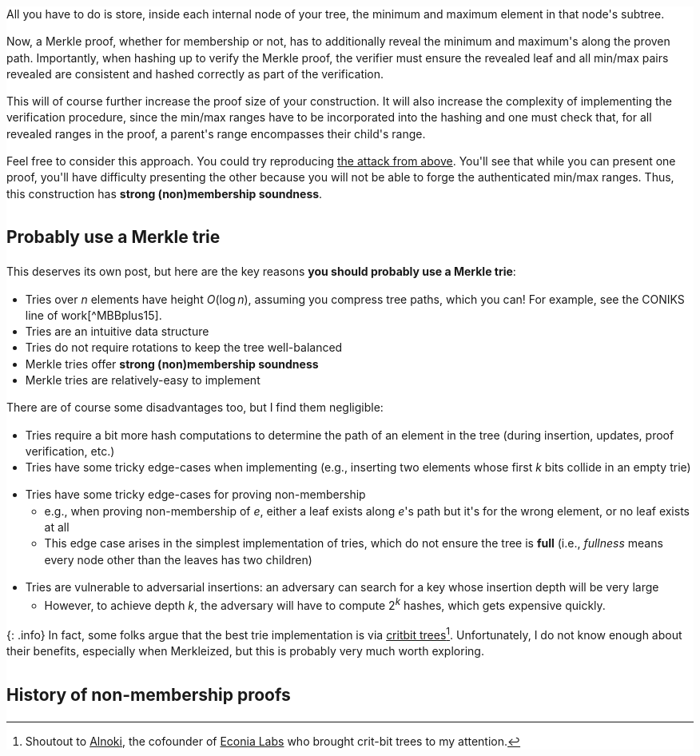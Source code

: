 All you have to do is store, inside each internal node of your tree, the minimum and maximum element in that node's subtree.

Now, a Merkle proof, whether for membership or not, has to additionally reveal the minimum and maximum's along the proven path.
Importantly, when hashing up to verify the Merkle proof, the verifier must ensure the revealed leaf and all min/max pairs revealed are consistent and hashed correctly as part of the verification. 

This will of course further increase the proof size of your construction.
It will also increase the complexity of implementing the verification procedure, since the min/max ranges have to be incorporated into the hashing and one must check that, for all revealed ranges in the proof, a parent's range encompasses their child's range.

Feel free to consider this approach.
You could try reproducing [the attack from above](#problem-1-security).
You'll see that while you can present one proof, you'll have difficulty presenting the other because you will not be able to forge the authenticated min/max ranges.
Thus, this construction has **strong (non)membership soundness**.

## Probably use a Merkle trie

This deserves its own post, but here are the key reasons **you should probably use a Merkle trie**:

 - Tries over $n$ elements have height $O(\log{n})$, assuming you compress tree paths, which you can! For example, see the CONIKS line of work[^MBBplus15].
 - Tries are an intuitive data structure
 - Tries do not require rotations to keep the tree well-balanced
 - Merkle tries offer **strong (non)membership soundness**
 - Merkle tries are relatively-easy to implement

There are of course some disadvantages too, but I find them negligible:

 - Tries require a bit more hash computations to determine the path of an element in the tree (during insertion, updates, proof verification, etc.)
 - Tries have some tricky edge-cases when implementing (e.g., inserting two elements whose first $k$ bits collide in an empty trie)
 + Tries have some tricky edge-cases for proving non-membership
     + e.g., when proving non-membership of $e$, either a leaf exists along $e$'s path but it's for the wrong element, or no leaf exists at all
     - This edge case arises in the simplest implementation of tries, which do not ensure the tree is **full** (i.e., _fullness_ means every node other than the leaves has two children)
 - Tries are vulnerable to adversarial insertions: an adversary can search for a key whose insertion depth will be very large
    + However, to achieve depth $k$, the adversary will have to compute $2^k$ hashes, which gets expensive quickly.

{: .info}
In fact, some folks argue that the best trie implementation is via [critbit trees](https://cr.yp.to/critbit.html)[^alnoki].
Unfortunately, I do not know enough about their benefits, especially when Merkleized, but this is probably very much worth exploring.

## History of non-membership proofs


[^alnoki]: Shoutout to [Alnoki](https://github.com/alnoki), the cofounder of [Econia Labs](https://www.econialabs.com/) who brought crit-bit trees to my attention.
[^bst-def]: Note that a [binary-search tree (BST)](https://en.wikipedia.org/wiki/Binary_search_tree) is a tree where all left descendants of a node are smaller than that node & all right descendants of a node are greater than that node. Importantly, trees with sorted leaves are not conceptualized as binary search trees, since their data is stored in the leaves, not in the internal nodes.